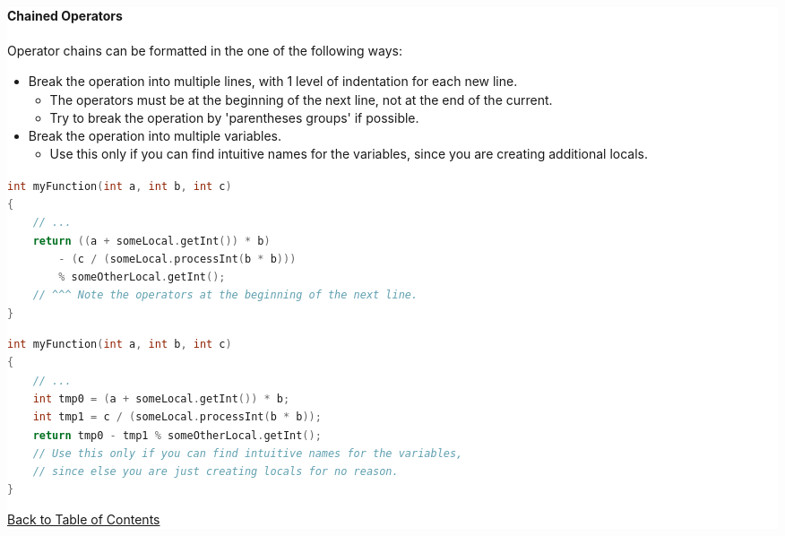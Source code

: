 #### <a name="cpp-code-style-long-lines-ops"></a>Chained Operators

Operator chains can be formatted in the one of the following ways:
- Break the operation into multiple lines, with 1 level of indentation for each new line.
  - The operators must be at the beginning of the next line, not at the end of the current.
  - Try to break the operation by 'parentheses groups' if possible.
- Break the operation into multiple variables.
  - Use this only if you can find intuitive names for the variables, since you are creating
  additional locals.

```cpp
int myFunction(int a, int b, int c)
{
    // ...
    return ((a + someLocal.getInt()) * b)
        - (c / (someLocal.processInt(b * b)))
        % someOtherLocal.getInt();
    // ^^^ Note the operators at the beginning of the next line.
}
```

```cpp
int myFunction(int a, int b, int c)
{
    // ...
    int tmp0 = (a + someLocal.getInt()) * b;
    int tmp1 = c / (someLocal.processInt(b * b));
    return tmp0 - tmp1 % someOtherLocal.getInt();
    // Use this only if you can find intuitive names for the variables,
    // since else you are just creating locals for no reason.
}
```

[Back to Table of Contents](#cpp-code-style)

